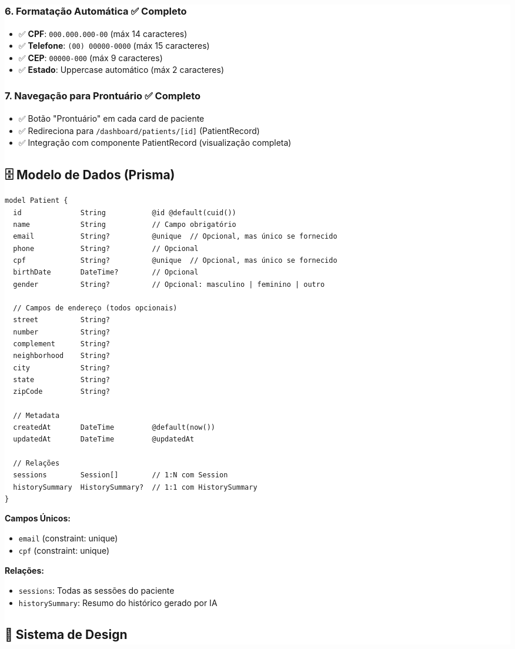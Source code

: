 ### 6. **Formatação Automática** ✅ Completo
- ✅ **CPF**: `000.000.000-00` (máx 14 caracteres)
- ✅ **Telefone**: `(00) 00000-0000` (máx 15 caracteres)
- ✅ **CEP**: `00000-000` (máx 9 caracteres)
- ✅ **Estado**: Uppercase automático (máx 2 caracteres)

### 7. **Navegação para Prontuário** ✅ Completo
- ✅ Botão "Prontuário" em cada card de paciente
- ✅ Redireciona para `/dashboard/patients/[id]` (PatientRecord)
- ✅ Integração com componente PatientRecord (visualização completa)

## 🗄️ Modelo de Dados (Prisma)

```prisma
model Patient {
  id              String           @id @default(cuid())
  name            String           // Campo obrigatório
  email           String?          @unique  // Opcional, mas único se fornecido
  phone           String?          // Opcional
  cpf             String?          @unique  // Opcional, mas único se fornecido
  birthDate       DateTime?        // Opcional
  gender          String?          // Opcional: masculino | feminino | outro
  
  // Campos de endereço (todos opcionais)
  street          String?
  number          String?
  complement      String?
  neighborhood    String?
  city            String?
  state           String?
  zipCode         String?
  
  // Metadata
  createdAt       DateTime         @default(now())
  updatedAt       DateTime         @updatedAt
  
  // Relações
  sessions        Session[]        // 1:N com Session
  historySummary  HistorySummary?  // 1:1 com HistorySummary
}
```

**Campos Únicos:**
- `email` (constraint: unique)
- `cpf` (constraint: unique)

**Relações:**
- `sessions`: Todas as sessões do paciente
- `historySummary`: Resumo do histórico gerado por IA

## 🎨 Sistema de Design
